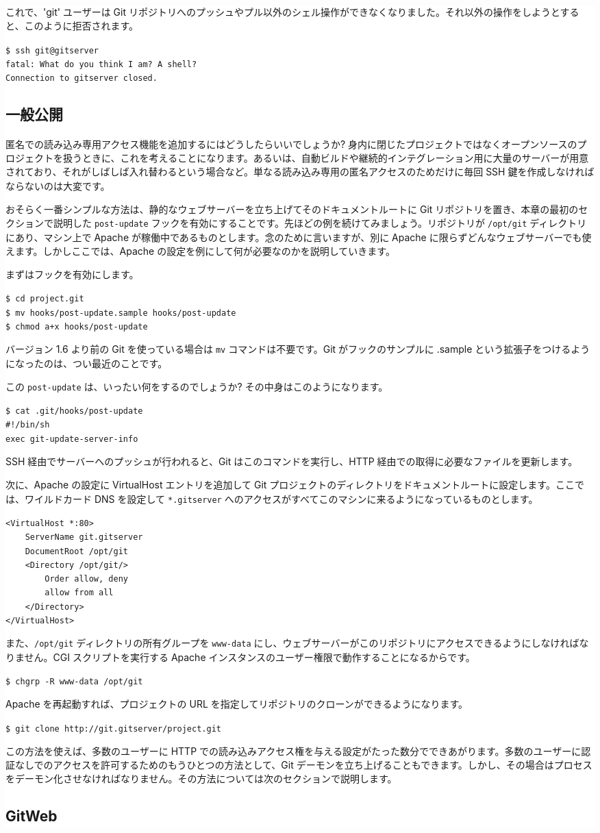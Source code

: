これで、'git' ユーザーは Git リポジトリへのプッシュやプル以外のシェル操作ができなくなりました。それ以外の操作をしようとすると、このように拒否されます。

	$ ssh git@gitserver
	fatal: What do you think I am? A shell?
	Connection to gitserver closed.

## 一般公開 ##

匿名での読み込み専用アクセス機能を追加するにはどうしたらいいでしょうか? 身内に閉じたプロジェクトではなくオープンソースのプロジェクトを扱うときに、これを考えることになります。あるいは、自動ビルドや継続的インテグレーション用に大量のサーバーが用意されており、それがしばしば入れ替わるという場合など。単なる読み込み専用の匿名アクセスのためだけに毎回 SSH 鍵を作成しなければならないのは大変です。

おそらく一番シンプルな方法は、静的なウェブサーバーを立ち上げてそのドキュメントルートに Git リポジトリを置き、本章の最初のセクションで説明した `post-update` フックを有効にすることです。先ほどの例を続けてみましょう。リポジトリが `/opt/git` ディレクトリにあり、マシン上で Apache が稼働中であるものとします。念のために言いますが、別に Apache に限らずどんなウェブサーバーでも使えます。しかしここでは、Apache の設定を例にして何が必要なのかを説明していきます。

まずはフックを有効にします。

	$ cd project.git
	$ mv hooks/post-update.sample hooks/post-update
	$ chmod a+x hooks/post-update

バージョン 1.6 より前の Git を使っている場合は `mv` コマンドは不要です。Git がフックのサンプルに .sample という拡張子をつけるようになったのは、つい最近のことです。

この `post-update` は、いったい何をするのでしょうか? その中身はこのようになります。

	$ cat .git/hooks/post-update 
	#!/bin/sh
	exec git-update-server-info

SSH 経由でサーバーへのプッシュが行われると、Git はこのコマンドを実行し、HTTP 経由での取得に必要なファイルを更新します。

次に、Apache の設定に VirtualHost エントリを追加して Git プロジェクトのディレクトリをドキュメントルートに設定します。ここでは、ワイルドカード DNS を設定して `*.gitserver` へのアクセスがすべてこのマシンに来るようになっているものとします。

	<VirtualHost *:80>
	    ServerName git.gitserver
	    DocumentRoot /opt/git
	    <Directory /opt/git/>
	        Order allow, deny
	        allow from all
	    </Directory>
	</VirtualHost>

また、`/opt/git` ディレクトリの所有グループを `www-data` にし、ウェブサーバーがこのリポジトリにアクセスできるようにしなければなりません。CGI スクリプトを実行する Apache インスタンスのユーザー権限で動作することになるからです。

	$ chgrp -R www-data /opt/git

Apache を再起動すれば、プロジェクトの URL を指定してリポジトリのクローンができるようになります。

	$ git clone http://git.gitserver/project.git

この方法を使えば、多数のユーザーに HTTP での読み込みアクセス権を与える設定がたった数分でできあがります。多数のユーザーに認証なしでのアクセスを許可するためのもうひとつの方法として、Git デーモンを立ち上げることもできます。しかし、その場合はプロセスをデーモン化させなければなりません。その方法については次のセクションで説明します。

## GitWeb ##
